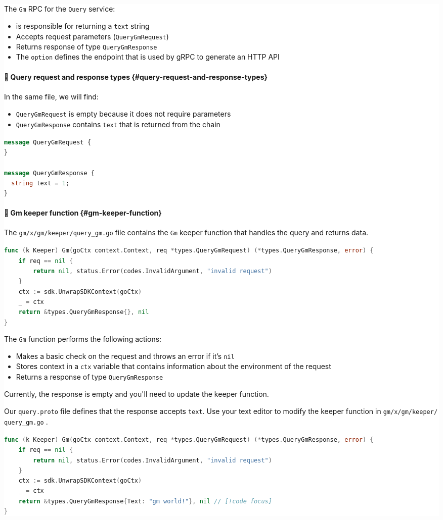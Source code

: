 The `Gm` RPC for the `Query` service:

* is responsible for returning a `text` string
* Accepts request parameters (`QueryGmRequest`)
* Returns response of type `QueryGmResponse`
* The `option` defines the endpoint that is used by gRPC to generate an HTTP API

#### 📨 Query request and response types {#query-request-and-response-types}

In the same file, we will find:

* `QueryGmRequest` is empty because it does not require parameters
* `QueryGmResponse` contains `text` that is returned from the chain

```proto title="gm/proto/gm/gm/query.proto"
message QueryGmRequest {
}

message QueryGmResponse {
  string text = 1;
}
```

#### 👋 Gm keeper function {#gm-keeper-function}

The `gm/x/gm/keeper/query_gm.go` file contains the `Gm` keeper function that
handles the query and returns data.



```go title="gm/x/gm/keeper/query_gm.go"
func (k Keeper) Gm(goCtx context.Context, req *types.QueryGmRequest) (*types.QueryGmResponse, error) {
	if req == nil {
		return nil, status.Error(codes.InvalidArgument, "invalid request")
	}
	ctx := sdk.UnwrapSDKContext(goCtx)
	_ = ctx
	return &types.QueryGmResponse{}, nil
}
```



The `Gm` function performs the following actions:

* Makes a basic check on the request and throws an error if it’s `nil`
* Stores context in a `ctx` variable that contains information about the
environment of the request
* Returns a response of type `QueryGmResponse`

Currently, the response is empty and you'll need to update the keeper function.

Our `query.proto` file defines that the response accepts `text`. Use your text
editor to modify the keeper function in `gm/x/gm/keeper/query_gm.go` .



```go title="gm/x/gm/keeper/query_gm.go"
func (k Keeper) Gm(goCtx context.Context, req *types.QueryGmRequest) (*types.QueryGmResponse, error) {
	if req == nil {
		return nil, status.Error(codes.InvalidArgument, "invalid request")
	}
	ctx := sdk.UnwrapSDKContext(goCtx)
	_ = ctx
	return &types.QueryGmResponse{Text: "gm world!"}, nil // [!code focus]
}
```
